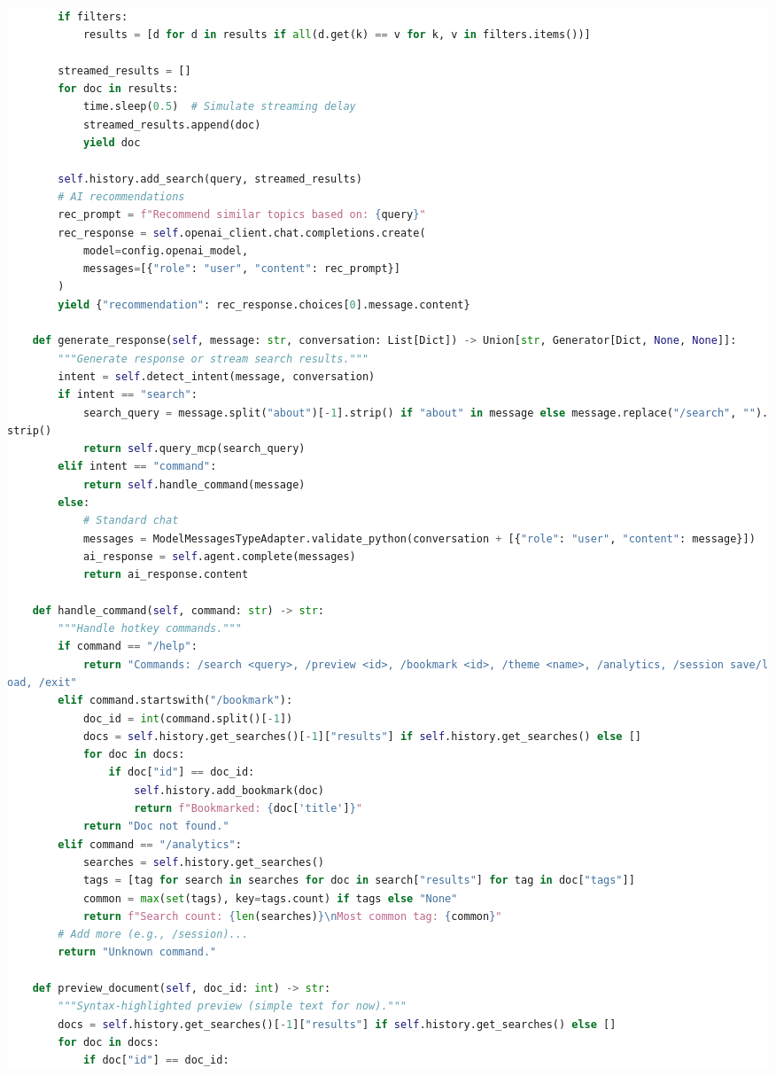 ```python
        if filters:
            results = [d for d in results if all(d.get(k) == v for k, v in filters.items())]
        
        streamed_results = []
        for doc in results:
            time.sleep(0.5)  # Simulate streaming delay
            streamed_results.append(doc)
            yield doc
        
        self.history.add_search(query, streamed_results)
        # AI recommendations
        rec_prompt = f"Recommend similar topics based on: {query}"
        rec_response = self.openai_client.chat.completions.create(
            model=config.openai_model,
            messages=[{"role": "user", "content": rec_prompt}]
        )
        yield {"recommendation": rec_response.choices[0].message.content}

    def generate_response(self, message: str, conversation: List[Dict]) -> Union[str, Generator[Dict, None, None]]:
        """Generate response or stream search results."""
        intent = self.detect_intent(message, conversation)
        if intent == "search":
            search_query = message.split("about")[-1].strip() if "about" in message else message.replace("/search", "").strip()
            return self.query_mcp(search_query)
        elif intent == "command":
            return self.handle_command(message)
        else:
            # Standard chat
            messages = ModelMessagesTypeAdapter.validate_python(conversation + [{"role": "user", "content": message}])
            ai_response = self.agent.complete(messages)
            return ai_response.content

    def handle_command(self, command: str) -> str:
        """Handle hotkey commands."""
        if command == "/help":
            return "Commands: /search <query>, /preview <id>, /bookmark <id>, /theme <name>, /analytics, /session save/load, /exit"
        elif command.startswith("/bookmark"):
            doc_id = int(command.split()[-1])
            docs = self.history.get_searches()[-1]["results"] if self.history.get_searches() else []
            for doc in docs:
                if doc["id"] == doc_id:
                    self.history.add_bookmark(doc)
                    return f"Bookmarked: {doc['title']}"
            return "Doc not found."
        elif command == "/analytics":
            searches = self.history.get_searches()
            tags = [tag for search in searches for doc in search["results"] for tag in doc["tags"]]
            common = max(set(tags), key=tags.count) if tags else "None"
            return f"Search count: {len(searches)}\nMost common tag: {common}"
        # Add more (e.g., /session)...
        return "Unknown command."

    def preview_document(self, doc_id: int) -> str:
        """Syntax-highlighted preview (simple text for now)."""
        docs = self.history.get_searches()[-1]["results"] if self.history.get_searches() else []
        for doc in docs:
            if doc["id"] == doc_id:
```